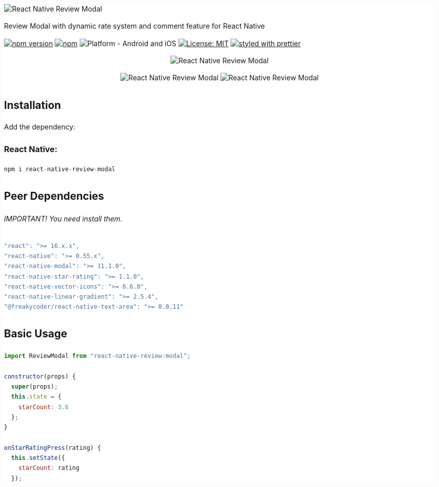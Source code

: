 <img alt="React Native Review Modal" src="https://github.com/WrathChaos/react-native-review-modal/blob/master/assets/logo.png" width="1050"/>

Review Modal with dynamic rate system and comment feature for React Native

[![npm version](https://img.shields.io/npm/v/react-native-review-modal.svg)](https://www.npmjs.com/package/react-native-review-modal)
[![npm](https://img.shields.io/npm/dt/react-native-review-modal.svg)](https://www.npmjs.com/package/react-native-review-modal)
![Platform - Android and iOS](https://img.shields.io/badge/platform-Android%20%7C%20iOS-blue.svg)
[![License: MIT](https://img.shields.io/badge/License-MIT-green.svg)](https://opensource.org/licenses/MIT)
[![styled with prettier](https://img.shields.io/badge/styled_with-prettier-ff69b4.svg)](https://github.com/prettier/prettier)

<p align="center">
<img alt="React Native Review Modal" src="https://github.com/WrathChaos/react-native-review-modal/blob/master/assets/Screenshots/React-Native-Review-Modal.gif.gif" width="49.7%" />
</p>

<p align="center">
<img alt="React Native Review Modal" src="https://github.com/WrathChaos/react-native-gradient-header/blob/master/assets/Screenshots/example.png" width="49.7%" />
<img alt="React Native Review Modal" src="https://github.com/WrathChaos/react-native-gradient-header/blob/master/assets/Screenshots/example1.png" width="49.7%" />
</p>

## Installation

Add the dependency:

### React Native:

```js
npm i react-native-review-modal
```

## Peer Dependencies

###### IMPORTANT! You need install them.

```js
"react": ">= 16.x.x",
"react-native": ">= 0.55.x",
"react-native-modal": ">= 11.1.0",
"react-native-star-rating": ">= 1.1.0",
"react-native-vector-icons": ">= 6.6.0",
"react-native-linear-gradient": ">= 2.5.4",
"@freakycoder/react-native-text-area": ">= 0.0.11"
```

## Basic Usage

```js
import ReviewModal from "react-native-review-modal";

constructor(props) {
  super(props);
  this.state = {
    starCount: 3.6
  };
}

onStarRatingPress(rating) {
  this.setState({
    starCount: rating
  });
```